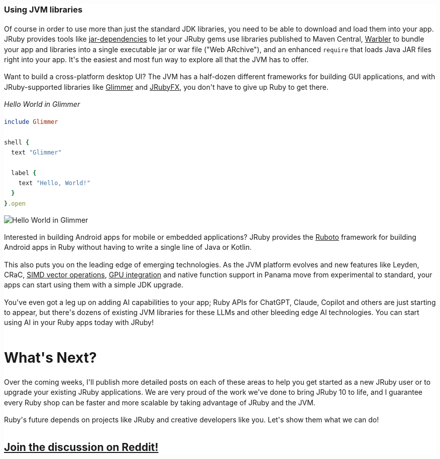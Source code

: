 ### Using JVM libraries

Of course in order to use more than just the standard JDK libraries, you need to be able to download and load them into your app. JRuby provides tools like [jar-dependencies](https://github.com/jruby/jar-dependencies) to let your JRuby gems use libraries published to Maven Central, [Warbler](https://github.com/jruby/warbler) to bundle your app and libraries into a single executable jar or war file ("Web ARchive"), and an enhanced `require` that loads Java JAR files right into your app. It's the easiest and most fun way to explore all that the JVM has to offer.

Want to build a cross-platform desktop UI? The JVM has a half-dozen different frameworks for building GUI applications, and with JRuby-supported libraries like [Glimmer](https://github.com/AndyObtiva/glimmer) and [JRubyFX](https://github.com/jruby/jrubyfx), you don't have to give up Ruby to get there.

_Hello World in Glimmer_
```ruby
include Glimmer

shell {
  text "Glimmer"

  label {
    text "Hello, World!"
  }
}.open
```
![Hello World in Glimmer](/images/glimmer-hello-world.png)

Interested in building Android apps for mobile or embedded applications? JRuby provides the [Ruboto](http://ruboto.org/) framework for building Android apps in Ruby without having to write a single line of Java or Kotlin.

This also puts you on the leading edge of emerging technologies. As the JVM platform evolves and new features like Leyden, CRaC, [SIMD vector operations](https://openjdk.org/jeps/448), [GPU integration](https://openjdk.org/projects/babylon/) and native function support in Panama move from experimental to standard, your apps can start using them with a simple JDK upgrade.

You've even got a leg up on adding AI capabilities to your app; Ruby APIs for ChatGPT, Claude, Copilot and others are just starting to appear, but there's dozens of existing JVM libraries for these LLMs and other bleeding edge AI technologies. You can start using AI in your Ruby apps today with JRuby!

What's Next?
============

Over the coming weeks, I'll publish more detailed posts on each of these areas to help you get started as a new JRuby user or to upgrade your existing JRuby applications. We are very proud of the work we've done to bring JRuby 10 to life, and I guarantee every Ruby shop can be faster and more scalable by taking advantage of JRuby and the JVM.

Ruby's future depends on projects like JRuby and creative developers like you. Let's show them what we can do!

## [Join the discussion on Reddit!](https://www.reddit.com/r/ruby/comments/1jv91vy/jruby_10_part_1_whats_new/)
